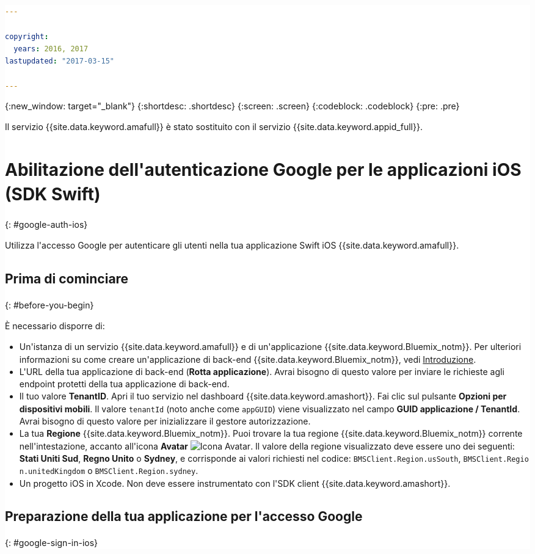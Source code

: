 ```yaml
---

copyright:
  years: 2016, 2017
lastupdated: "2017-03-15"

---
```

{:new_window: target="_blank"}
{:shortdesc: .shortdesc}
{:screen: .screen}
{:codeblock: .codeblock}
{:pre: .pre}

Il servizio {{site.data.keyword.amafull}} è stato sostituito con il servizio {{site.data.keyword.appid_full}}.

# Abilitazione dell'autenticazione Google per le applicazioni iOS (SDK Swift)
{: #google-auth-ios}

Utilizza l'accesso Google per autenticare gli utenti nella tua applicazione Swift iOS {{site.data.keyword.amafull}}.


## Prima di cominciare
{: #before-you-begin}

È necessario disporre di:

* Un'istanza di un servizio {{site.data.keyword.amafull}} e di un'applicazione {{site.data.keyword.Bluemix_notm}}. Per ulteriori informazioni su come creare un'applicazione di back-end {{site.data.keyword.Bluemix_notm}}, vedi [Introduzione](index.html).
* L'URL della tua applicazione di back-end (**Rotta applicazione**). Avrai bisogno di questo valore per inviare le richieste agli endpoint protetti della tua applicazione di back-end.
* Il tuo valore **TenantID**. Apri il tuo servizio nel dashboard {{site.data.keyword.amashort}}. Fai clic sul pulsante **Opzioni per dispositivi mobili**. Il valore `tenantId` (noto anche come `appGUID`)  viene visualizzato nel campo **GUID applicazione / TenantId**. Avrai bisogno di questo valore per inizializzare il gestore autorizzazione.
* La tua **Regione** {{site.data.keyword.Bluemix_notm}}. Puoi trovare la tua regione {{site.data.keyword.Bluemix_notm}} corrente nell'intestazione, accanto all'icona **Avatar** ![Icona Avatar](images/face.jpg "Icona Avatar"). Il valore della regione visualizzato deve essere uno dei seguenti: **Stati Uniti Sud**, **Regno Unito** o **Sydney**, e corrisponde ai valori richiesti nel codice:  `BMSClient.Region.usSouth`, `BMSClient.Region.unitedKingdom` o `BMSClient.Region.sydney`.
* Un progetto iOS in Xcode. Non deve essere instrumentato con l'SDK client {{site.data.keyword.amashort}}.  


## Preparazione della tua applicazione per l'accesso Google
{: #google-sign-in-ios}
